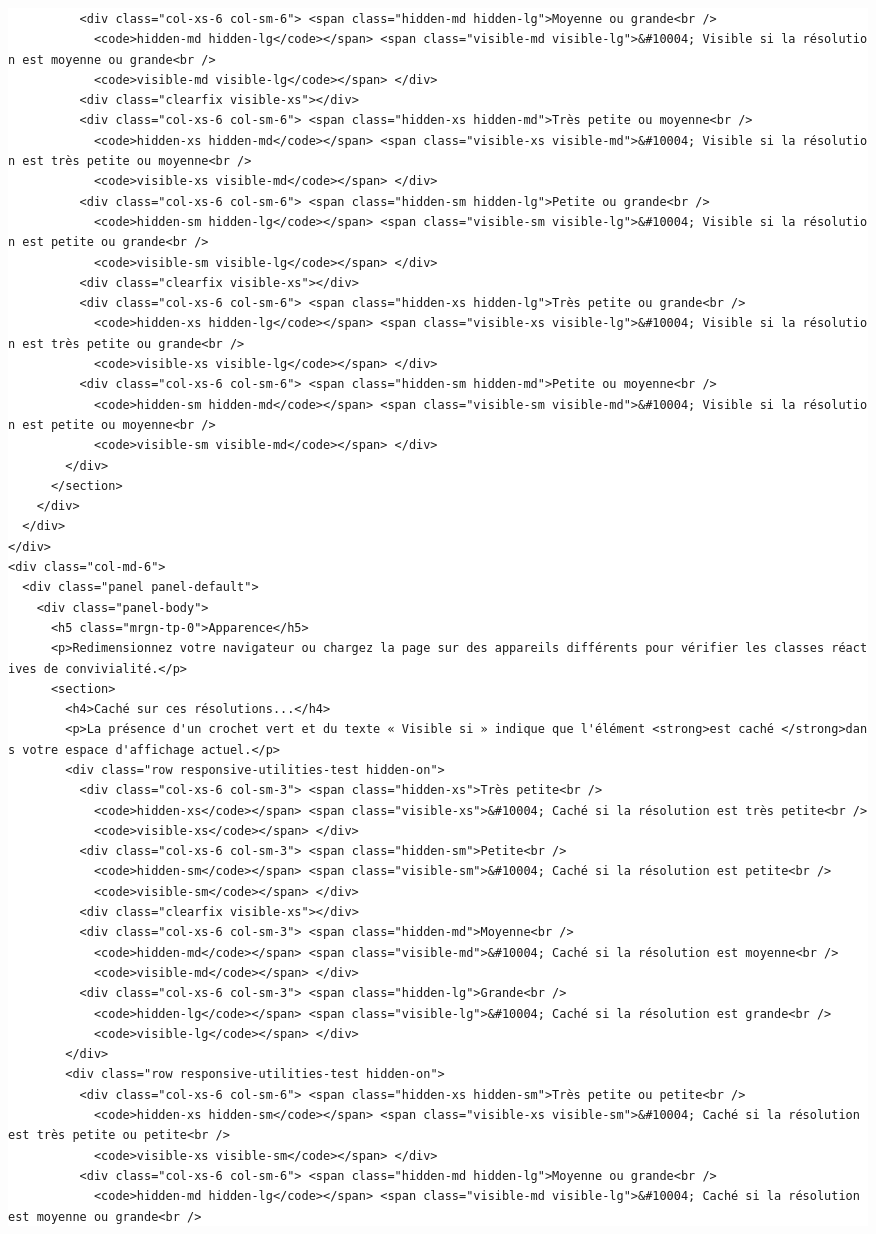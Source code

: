               <div class="col-xs-6 col-sm-6"> <span class="hidden-md hidden-lg">Moyenne ou grande<br />
                <code>hidden-md hidden-lg</code></span> <span class="visible-md visible-lg">&#10004; Visible si la résolution est moyenne ou grande<br />
                <code>visible-md visible-lg</code></span> </div>
              <div class="clearfix visible-xs"></div>
              <div class="col-xs-6 col-sm-6"> <span class="hidden-xs hidden-md">Très petite ou moyenne<br />
                <code>hidden-xs hidden-md</code></span> <span class="visible-xs visible-md">&#10004; Visible si la résolution est très petite ou moyenne<br />
                <code>visible-xs visible-md</code></span> </div>
              <div class="col-xs-6 col-sm-6"> <span class="hidden-sm hidden-lg">Petite ou grande<br />
                <code>hidden-sm hidden-lg</code></span> <span class="visible-sm visible-lg">&#10004; Visible si la résolution est petite ou grande<br />
                <code>visible-sm visible-lg</code></span> </div>
              <div class="clearfix visible-xs"></div>
              <div class="col-xs-6 col-sm-6"> <span class="hidden-xs hidden-lg">Très petite ou grande<br />
                <code>hidden-xs hidden-lg</code></span> <span class="visible-xs visible-lg">&#10004; Visible si la résolution est très petite ou grande<br />
                <code>visible-xs visible-lg</code></span> </div>
              <div class="col-xs-6 col-sm-6"> <span class="hidden-sm hidden-md">Petite ou moyenne<br />
                <code>hidden-sm hidden-md</code></span> <span class="visible-sm visible-md">&#10004; Visible si la résolution est petite ou moyenne<br />
                <code>visible-sm visible-md</code></span> </div>
            </div>
          </section>
        </div>
      </div>
    </div>
    <div class="col-md-6">
      <div class="panel panel-default">
        <div class="panel-body">
          <h5 class="mrgn-tp-0">Apparence</h5>
          <p>Redimensionnez votre navigateur ou chargez la page sur des appareils différents pour vérifier les classes réactives de convivialité.</p>
          <section>
            <h4>Caché sur ces résolutions...</h4>
            <p>La présence d'un crochet vert et du texte « Visible si » indique que l'élément <strong>est caché </strong>dans votre espace d'affichage actuel.</p>
            <div class="row responsive-utilities-test hidden-on">
              <div class="col-xs-6 col-sm-3"> <span class="hidden-xs">Très petite<br />
                <code>hidden-xs</code></span> <span class="visible-xs">&#10004; Caché si la résolution est très petite<br />
                <code>visible-xs</code></span> </div>
              <div class="col-xs-6 col-sm-3"> <span class="hidden-sm">Petite<br />
                <code>hidden-sm</code></span> <span class="visible-sm">&#10004; Caché si la résolution est petite<br />
                <code>visible-sm</code></span> </div>
              <div class="clearfix visible-xs"></div>
              <div class="col-xs-6 col-sm-3"> <span class="hidden-md">Moyenne<br />
                <code>hidden-md</code></span> <span class="visible-md">&#10004; Caché si la résolution est moyenne<br />
                <code>visible-md</code></span> </div>
              <div class="col-xs-6 col-sm-3"> <span class="hidden-lg">Grande<br />
                <code>hidden-lg</code></span> <span class="visible-lg">&#10004; Caché si la résolution est grande<br />
                <code>visible-lg</code></span> </div>
            </div>
            <div class="row responsive-utilities-test hidden-on">
              <div class="col-xs-6 col-sm-6"> <span class="hidden-xs hidden-sm">Très petite ou petite<br />
                <code>hidden-xs hidden-sm</code></span> <span class="visible-xs visible-sm">&#10004; Caché si la résolution est très petite ou petite<br />
                <code>visible-xs visible-sm</code></span> </div>
              <div class="col-xs-6 col-sm-6"> <span class="hidden-md hidden-lg">Moyenne ou grande<br />
                <code>hidden-md hidden-lg</code></span> <span class="visible-md visible-lg">&#10004; Caché si la résolution est moyenne ou grande<br />
